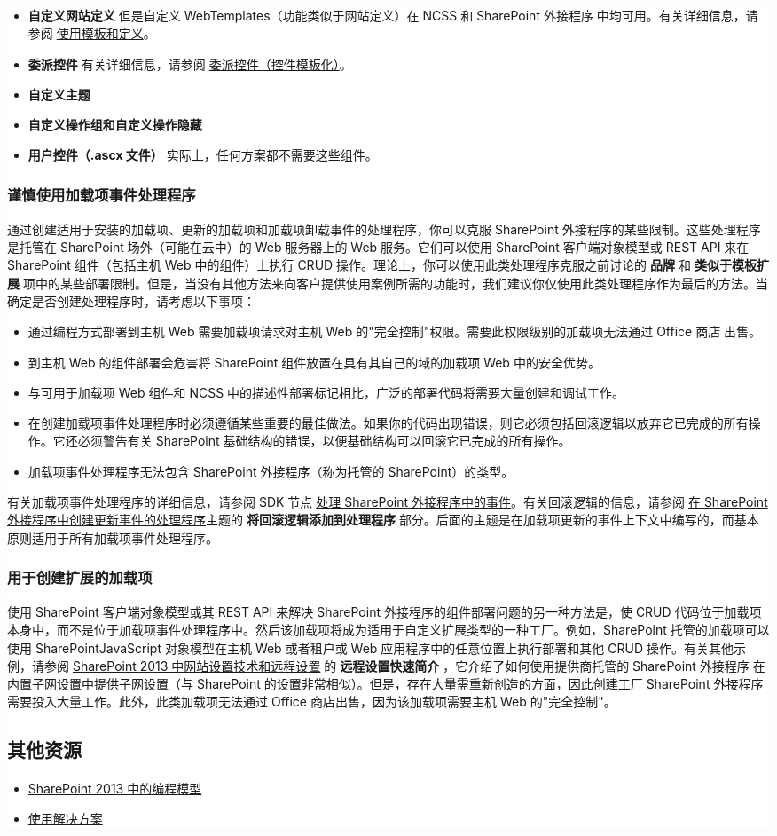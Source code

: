 - **自定义网站定义** 但是自定义 WebTemplates（功能类似于网站定义）在 NCSS 和 SharePoint 外接程序 中均可用。有关详细信息，请参阅 [使用模板和定义](http://msdn.microsoft.com/library/1edf6d4d-eddb-4cb5-9034-ed394e8a3e01%28Office.15%29.aspx)。
    
  
- **委派控件** 有关详细信息，请参阅 [委派控件（控件模板化）](http://msdn.microsoft.com/library/e979328d-4985-4ed6-9085-7ff32a998dfc%28Office.15%29.aspx)。
    
  
- **自定义主题**
    
  
- **自定义操作组和自定义操作隐藏**
    
  
- **用户控件（.ascx 文件）** 实际上，任何方案都不需要这些组件。
    
  

### 谨慎使用加载项事件处理程序
<a name="AppEventHandlers"> </a>

通过创建适用于安装的加载项、更新的加载项和加载项卸载事件的处理程序，你可以克服 SharePoint 外接程序的某些限制。这些处理程序是托管在 SharePoint 场外（可能在云中）的 Web 服务器上的 Web 服务。它们可以使用 SharePoint 客户端对象模型或 REST API 来在 SharePoint 组件（包括主机 Web 中的组件）上执行 CRUD 操作。理论上，你可以使用此类处理程序克服之前讨论的 **品牌** 和 **类似于模板扩展** 项中的某些部署限制。但是，当没有其他方法来向客户提供使用案例所需的功能时，我们建议你仅使用此类处理程序作为最后的方法。当确定是否创建处理程序时，请考虑以下事项：
  
    
    

- 通过编程方式部署到主机 Web 需要加载项请求对主机 Web 的"完全控制"权限。需要此权限级别的加载项无法通过 Office 商店 出售。
    
  
- 到主机 Web 的组件部署会危害将 SharePoint 组件放置在具有其自己的域的加载项 Web 中的安全优势。
    
  
- 与可用于加载项 Web 组件和 NCSS 中的描述性部署标记相比，广泛的部署代码将需要大量创建和调试工作。
    
  
- 在创建加载项事件处理程序时必须遵循某些重要的最佳做法。如果你的代码出现错误，则它必须包括回滚逻辑以放弃它已完成的所有操作。它还必须警告有关 SharePoint 基础结构的错误，以便基础结构可以回滚它已完成的所有操作。
    
  
- 加载项事件处理程序无法包含 SharePoint 外接程序（称为托管的 SharePoint）的类型。
    
  
有关加载项事件处理程序的详细信息，请参阅 SDK 节点 [处理 SharePoint 外接程序中的事件](http://msdn.microsoft.com/library/c050d056-8548-4496-a053-016779d723d9%28Office.15%29.aspx)。有关回滚逻辑的信息，请参阅 [在 SharePoint 外接程序中创建更新事件的处理程序](http://msdn.microsoft.com/library/0fa088c5-54c6-482c-84ed-51c4f77c4127%28Office.15%29.aspx)主题的 **将回滚逻辑添加到处理程序** 部分。后面的主题是在加载项更新的事件上下文中编写的，而基本原则适用于所有加载项事件处理程序。
  
    
    

### 用于创建扩展的加载项
<a name="ExtensionFactories"> </a>

使用 SharePoint 客户端对象模型或其 REST API 来解决 SharePoint 外接程序的组件部署问题的另一种方法是，使 CRUD 代码位于加载项本身中，而不是位于加载项事件处理程序中。然后该加载项将成为适用于自定义扩展类型的一种工厂。例如，SharePoint 托管的加载项可以使用 SharePointJavaScript 对象模型在主机 Web 或者租户或 Web 应用程序中的任意位置上执行部署和其他 CRUD 操作。有关其他示例，请参阅  [SharePoint 2013 中网站设置技术和远程设置](http://blogs.msdn.com/b/vesku/archive/2013/08/23/site-provisioning-techniques-and-remote-provisioning-in-sharepoint-2013.aspx) 的 **远程设置快速简介** ，它介绍了如何使用提供商托管的 SharePoint 外接程序 在内置子网设置中提供子网设置（与 SharePoint 的设置非常相似）。但是，存在大量需重新创造的方面，因此创建工厂 SharePoint 外接程序 需要投入大量工作。此外，此类加载项无法通过 Office 商店出售，因为该加载项需要主机 Web 的"完全控制"。
  
    
    

## 其他资源
<a name="bk_addresources"> </a>


-  [SharePoint 2013 中的编程模型](programming-models-in-sharepoint-2013.md)
    
  
-  [使用解决方案](http://msdn.microsoft.com/library/0da0518c-24eb-48e0-89bd-21282fdeef94%28Office.15%29.aspx)
    
  

